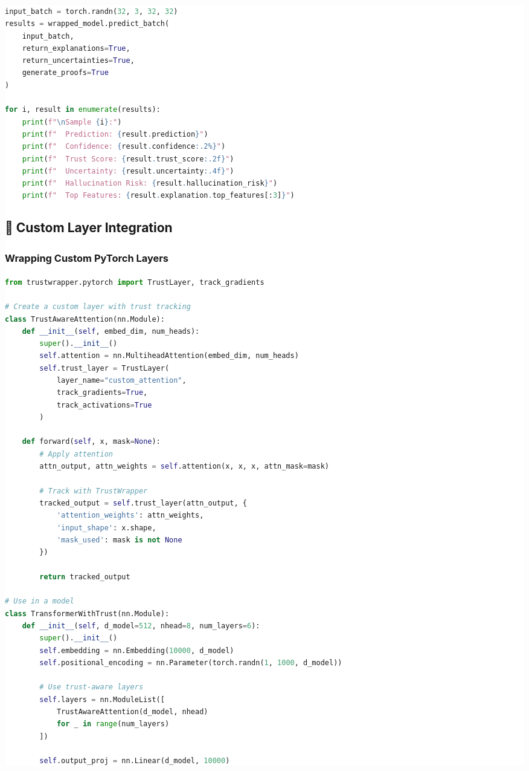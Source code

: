 ```python
input_batch = torch.randn(32, 3, 32, 32)
results = wrapped_model.predict_batch(
    input_batch,
    return_explanations=True,
    return_uncertainties=True,
    generate_proofs=True
)

for i, result in enumerate(results):
    print(f"\nSample {i}:")
    print(f"  Prediction: {result.prediction}")
    print(f"  Confidence: {result.confidence:.2%}")
    print(f"  Trust Score: {result.trust_score:.2f}")
    print(f"  Uncertainty: {result.uncertainty:.4f}")
    print(f"  Hallucination Risk: {result.hallucination_risk}")
    print(f"  Top Features: {result.explanation.top_features[:3]}")
```

## 🎨 Custom Layer Integration

### **Wrapping Custom PyTorch Layers**

```python
from trustwrapper.pytorch import TrustLayer, track_gradients

# Create a custom layer with trust tracking
class TrustAwareAttention(nn.Module):
    def __init__(self, embed_dim, num_heads):
        super().__init__()
        self.attention = nn.MultiheadAttention(embed_dim, num_heads)
        self.trust_layer = TrustLayer(
            layer_name="custom_attention",
            track_gradients=True,
            track_activations=True
        )
    
    def forward(self, x, mask=None):
        # Apply attention
        attn_output, attn_weights = self.attention(x, x, x, attn_mask=mask)
        
        # Track with TrustWrapper
        tracked_output = self.trust_layer(attn_output, {
            'attention_weights': attn_weights,
            'input_shape': x.shape,
            'mask_used': mask is not None
        })
        
        return tracked_output

# Use in a model
class TransformerWithTrust(nn.Module):
    def __init__(self, d_model=512, nhead=8, num_layers=6):
        super().__init__()
        self.embedding = nn.Embedding(10000, d_model)
        self.positional_encoding = nn.Parameter(torch.randn(1, 1000, d_model))
        
        # Use trust-aware layers
        self.layers = nn.ModuleList([
            TrustAwareAttention(d_model, nhead) 
            for _ in range(num_layers)
        ])
        
        self.output_proj = nn.Linear(d_model, 10000)
```